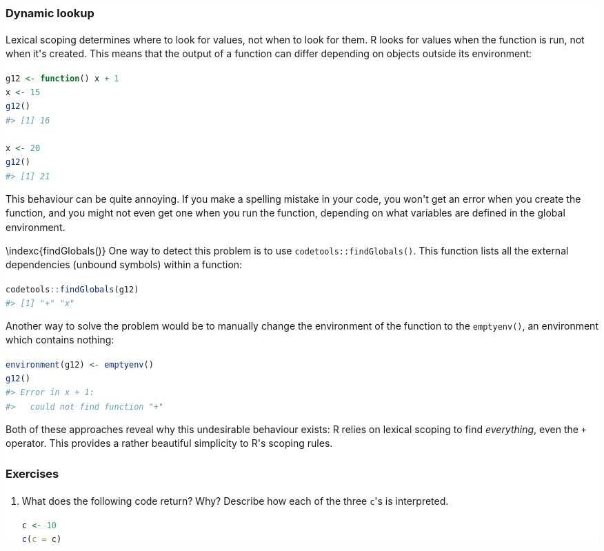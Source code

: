 ### Dynamic lookup

Lexical scoping determines where to look for values, not when to look for them. R looks for values when the function is run, not when it's created. This means that the output of a function can differ depending on objects outside its environment: 


```r
g12 <- function() x + 1
x <- 15
g12()
#> [1] 16

x <- 20
g12()
#> [1] 21
```

This behaviour can be quite annoying. If you make a spelling mistake in your code, you won't get an error when you create the function, and you might not even get one when you run the function, depending on what variables are defined in the global environment. 

\indexc{findGlobals()}
One way to detect this problem is to use `codetools::findGlobals()`. This function lists all the external dependencies (unbound symbols) within a function: 


```r
codetools::findGlobals(g12)
#> [1] "+" "x"
```

Another way to solve the problem would be to manually change the environment of the function to the `emptyenv()`, an environment which contains nothing:


```r
environment(g12) <- emptyenv()
g12()
#> Error in x + 1:
#>   could not find function "+"
```

Both of these approaches reveal why this undesirable behaviour exists: R relies on lexical scoping to find _everything_, even the `+` operator. This provides a rather beautiful simplicity to R's scoping rules.

### Exercises

1. What does the following code return? Why? Describe how each of the three
   `c`'s is interpreted.

    
    ```r
    c <- 10
    c(c = c)
    ```


[^answer1]: I'll "hide" the answers to these challenges in the footnotes. Try solving them before looking at the answer; this will help you to better remember the correct answer. In this case, `g01()` will return `20`.
[^dyn-scope]: Functions that automatically quote one or more arguments (sometimes called NSE functions) can override the default scoping rules to implement other varieties of scoping. You'll learn more about that in [metaprogramming](#meta).
[^answer2]: `g04()` returns `c(1, 2, 3)`.
[^answer3]: `g06()` returns `c(10, 2)`.
[^answer4]: `g11()` returns `1` every time it is called.
[^sample]: Note that this only implements one way of calling `sample()`: you can also call it with a single integer, like `sample(10)`. This unfortunately makes `sample()` prone to silent errors in situations like `sample(x[i])`.
[^esoterica]: Functions can exit in other more esoteric ways like signalling a condition that is caught by an exiting handler, invoking a restart, or pressing "Q" in an interactive browser.